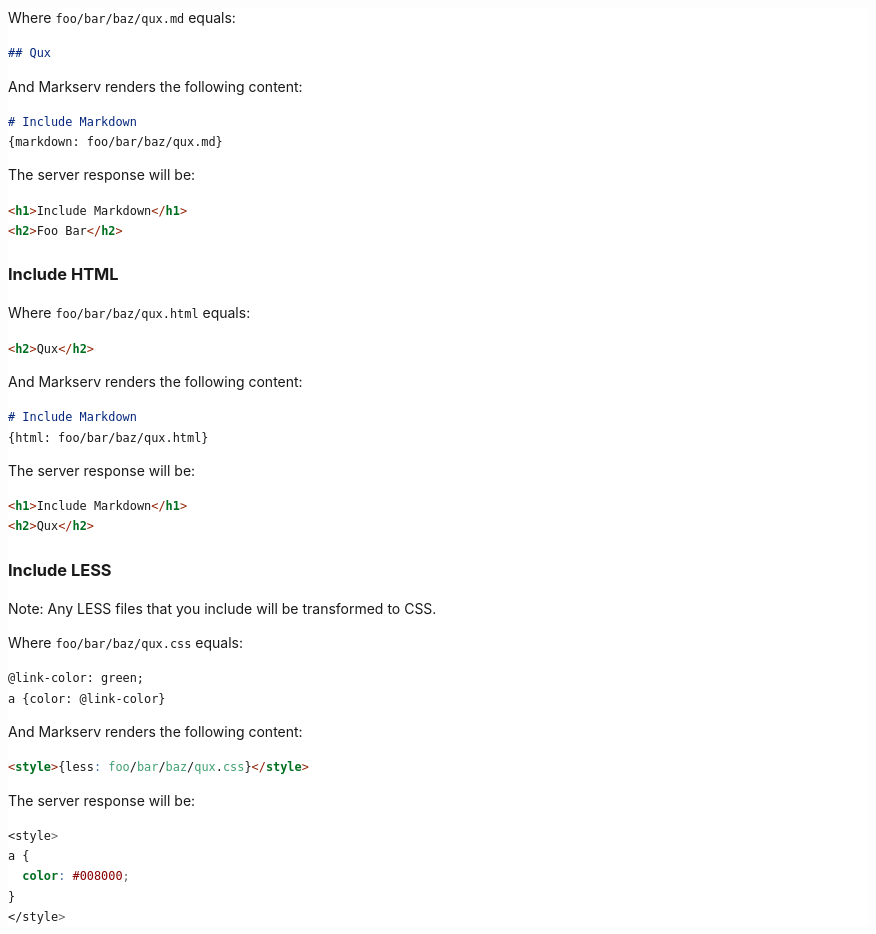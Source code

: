 Where `foo/bar/baz/qux.md` equals:

```markdown
## Qux
```

And Markserv renders the following content:

```markdown
# Include Markdown
{markdown: foo/bar/baz/qux.md}
```

The server response will be:

```html
<h1>Include Markdown</h1>
<h2>Foo Bar</h2>
```

### Include HTML

Where `foo/bar/baz/qux.html` equals:

```html
<h2>Qux</h2>
```

And Markserv renders the following content:

```markdown
# Include Markdown
{html: foo/bar/baz/qux.html}
```

The server response will be:

```html
<h1>Include Markdown</h1>
<h2>Qux</h2>
```

### Include LESS

Note: Any LESS files that you include will be transformed to CSS.

Where `foo/bar/baz/qux.css` equals:

```less
@link-color: green;
a {color: @link-color}
```

And Markserv renders the following content:

```html
<style>{less: foo/bar/baz/qux.css}</style>
```

The server response will be:

```css
<style>
a {
  color: #008000;
}
</style>
```
